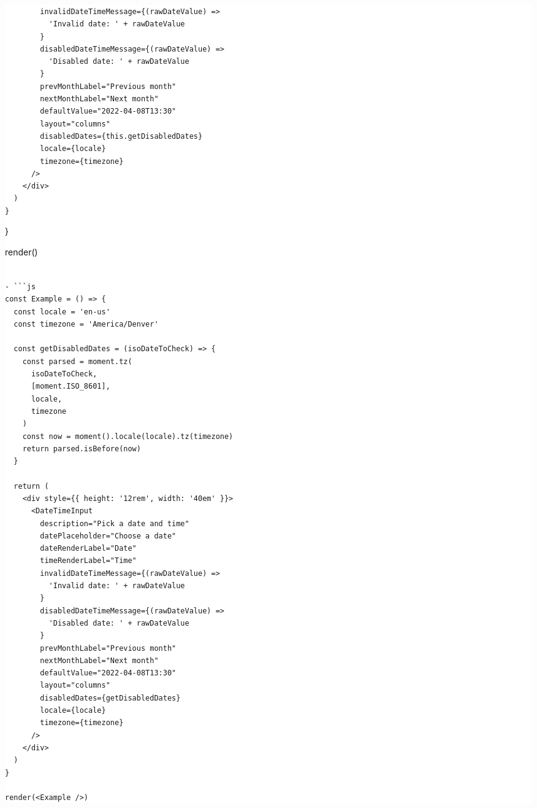             invalidDateTimeMessage={(rawDateValue) =>
              'Invalid date: ' + rawDateValue
            }
            disabledDateTimeMessage={(rawDateValue) =>
              'Disabled date: ' + rawDateValue
            }
            prevMonthLabel="Previous month"
            nextMonthLabel="Next month"
            defaultValue="2022-04-08T13:30"
            layout="columns"
            disabledDates={this.getDisabledDates}
            locale={locale}
            timezone={timezone}
          />
        </div>
      )
    }
  }

  render(<Example />)
  ```

- ```js
  const Example = () => {
    const locale = 'en-us'
    const timezone = 'America/Denver'

    const getDisabledDates = (isoDateToCheck) => {
      const parsed = moment.tz(
        isoDateToCheck,
        [moment.ISO_8601],
        locale,
        timezone
      )
      const now = moment().locale(locale).tz(timezone)
      return parsed.isBefore(now)
    }

    return (
      <div style={{ height: '12rem', width: '40em' }}>
        <DateTimeInput
          description="Pick a date and time"
          datePlaceholder="Choose a date"
          dateRenderLabel="Date"
          timeRenderLabel="Time"
          invalidDateTimeMessage={(rawDateValue) =>
            'Invalid date: ' + rawDateValue
          }
          disabledDateTimeMessage={(rawDateValue) =>
            'Disabled date: ' + rawDateValue
          }
          prevMonthLabel="Previous month"
          nextMonthLabel="Next month"
          defaultValue="2022-04-08T13:30"
          layout="columns"
          disabledDates={getDisabledDates}
          locale={locale}
          timezone={timezone}
        />
      </div>
    )
  }

  render(<Example />)
  ```